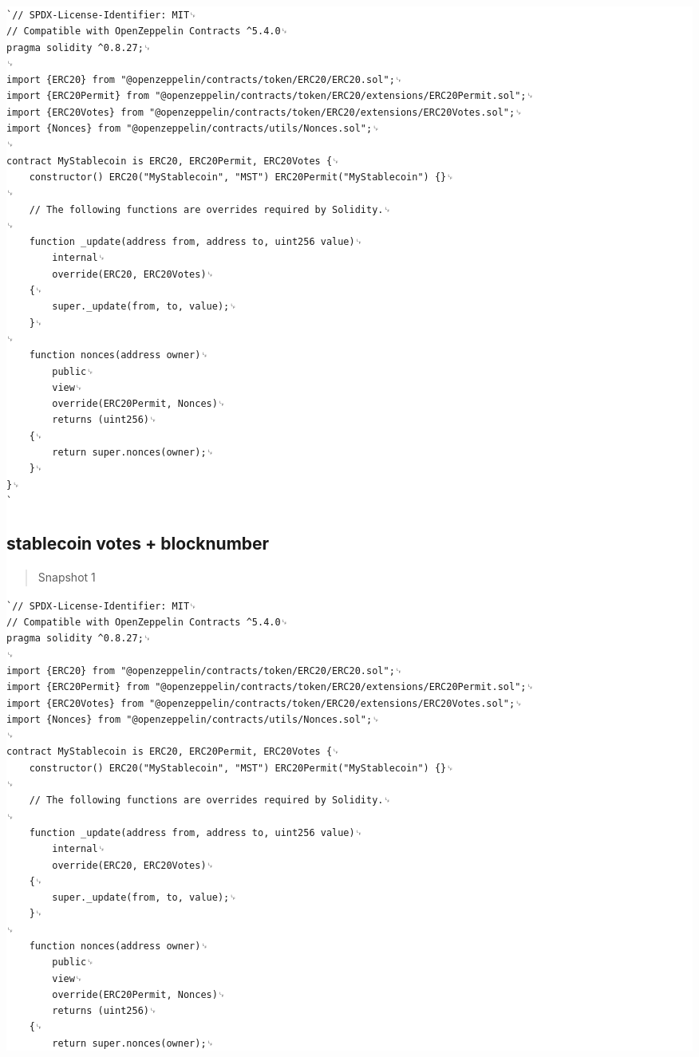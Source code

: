     `// SPDX-License-Identifier: MIT␊
    // Compatible with OpenZeppelin Contracts ^5.4.0␊
    pragma solidity ^0.8.27;␊
    ␊
    import {ERC20} from "@openzeppelin/contracts/token/ERC20/ERC20.sol";␊
    import {ERC20Permit} from "@openzeppelin/contracts/token/ERC20/extensions/ERC20Permit.sol";␊
    import {ERC20Votes} from "@openzeppelin/contracts/token/ERC20/extensions/ERC20Votes.sol";␊
    import {Nonces} from "@openzeppelin/contracts/utils/Nonces.sol";␊
    ␊
    contract MyStablecoin is ERC20, ERC20Permit, ERC20Votes {␊
        constructor() ERC20("MyStablecoin", "MST") ERC20Permit("MyStablecoin") {}␊
    ␊
        // The following functions are overrides required by Solidity.␊
    ␊
        function _update(address from, address to, uint256 value)␊
            internal␊
            override(ERC20, ERC20Votes)␊
        {␊
            super._update(from, to, value);␊
        }␊
    ␊
        function nonces(address owner)␊
            public␊
            view␊
            override(ERC20Permit, Nonces)␊
            returns (uint256)␊
        {␊
            return super.nonces(owner);␊
        }␊
    }␊
    `

## stablecoin votes + blocknumber

> Snapshot 1

    `// SPDX-License-Identifier: MIT␊
    // Compatible with OpenZeppelin Contracts ^5.4.0␊
    pragma solidity ^0.8.27;␊
    ␊
    import {ERC20} from "@openzeppelin/contracts/token/ERC20/ERC20.sol";␊
    import {ERC20Permit} from "@openzeppelin/contracts/token/ERC20/extensions/ERC20Permit.sol";␊
    import {ERC20Votes} from "@openzeppelin/contracts/token/ERC20/extensions/ERC20Votes.sol";␊
    import {Nonces} from "@openzeppelin/contracts/utils/Nonces.sol";␊
    ␊
    contract MyStablecoin is ERC20, ERC20Permit, ERC20Votes {␊
        constructor() ERC20("MyStablecoin", "MST") ERC20Permit("MyStablecoin") {}␊
    ␊
        // The following functions are overrides required by Solidity.␊
    ␊
        function _update(address from, address to, uint256 value)␊
            internal␊
            override(ERC20, ERC20Votes)␊
        {␊
            super._update(from, to, value);␊
        }␊
    ␊
        function nonces(address owner)␊
            public␊
            view␊
            override(ERC20Permit, Nonces)␊
            returns (uint256)␊
        {␊
            return super.nonces(owner);␊